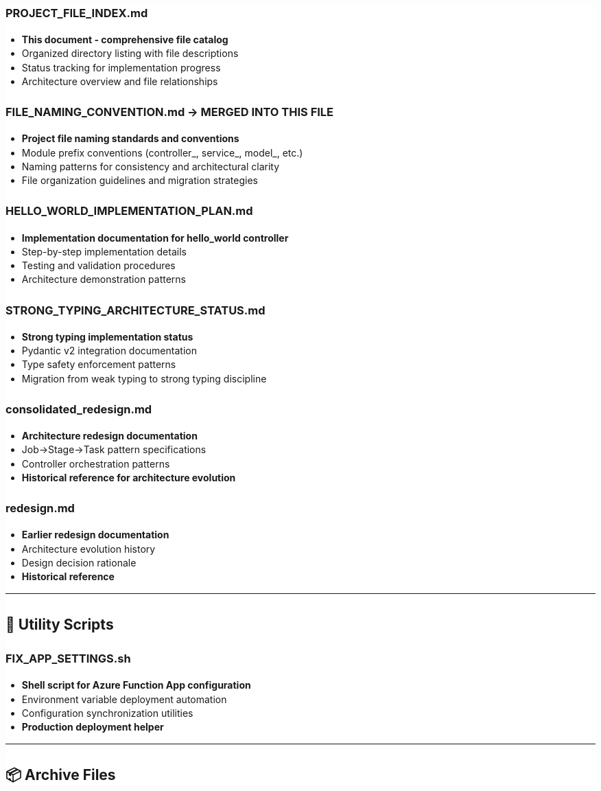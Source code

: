 ### **PROJECT_FILE_INDEX.md**
- **This document - comprehensive file catalog**
- Organized directory listing with file descriptions
- Status tracking for implementation progress
- Architecture overview and file relationships

### **FILE_NAMING_CONVENTION.md** → MERGED INTO THIS FILE
- **Project file naming standards and conventions**
- Module prefix conventions (controller_, service_, model_, etc.)
- Naming patterns for consistency and architectural clarity
- File organization guidelines and migration strategies

### **HELLO_WORLD_IMPLEMENTATION_PLAN.md**
- **Implementation documentation for hello_world controller**
- Step-by-step implementation details
- Testing and validation procedures
- Architecture demonstration patterns

### **STRONG_TYPING_ARCHITECTURE_STATUS.md**
- **Strong typing implementation status**
- Pydantic v2 integration documentation
- Type safety enforcement patterns
- Migration from weak typing to strong typing discipline

### **consolidated_redesign.md**
- **Architecture redesign documentation**
- Job→Stage→Task pattern specifications
- Controller orchestration patterns
- **Historical reference for architecture evolution**

### **redesign.md**
- **Earlier redesign documentation**
- Architecture evolution history
- Design decision rationale
- **Historical reference**

---

## 🔨 **Utility Scripts**

### **FIX_APP_SETTINGS.sh**
- **Shell script for Azure Function App configuration**
- Environment variable deployment automation
- Configuration synchronization utilities
- **Production deployment helper**

---

## 📦 **Archive Files**
